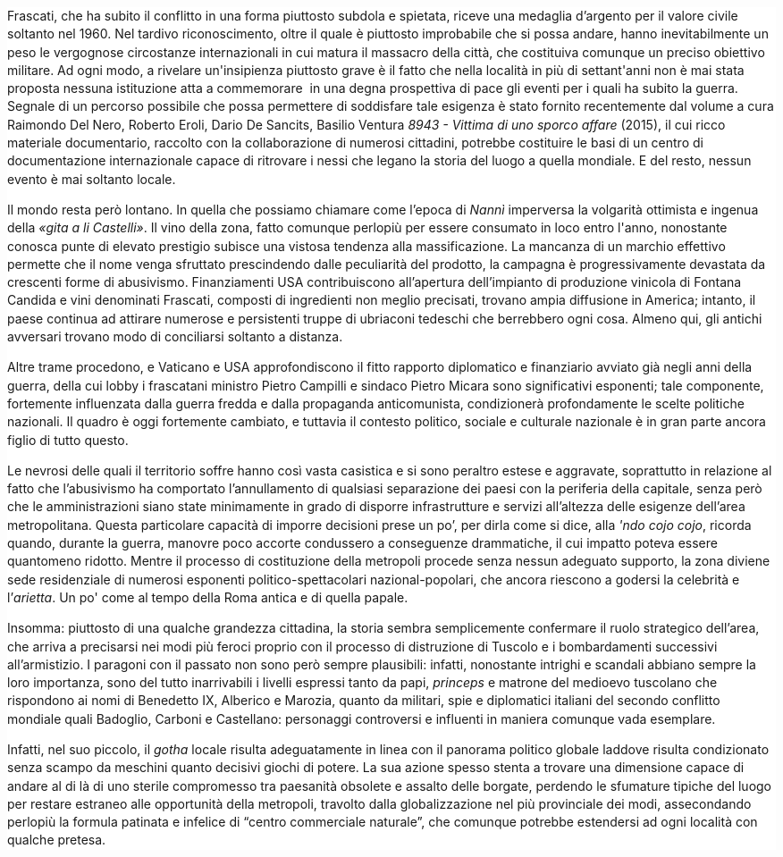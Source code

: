Frascati, che ha subito il conflitto in una forma piuttosto subdola e spietata, riceve una medaglia d’argento per il valore civile soltanto nel 1960. Nel tardivo riconoscimento, oltre il quale è piuttosto improbabile che si possa andare, hanno inevitabilmente un peso le vergognose circostanze internazionali in cui matura il massacro della città, che costituiva comunque un preciso obiettivo militare. Ad ogni modo, a rivelare un'insipienza piuttosto grave è il fatto che nella località in più di settant'anni non è mai stata proposta nessuna istituzione atta a commemorare  in una degna prospettiva di pace gli eventi per i quali ha subito la guerra. Segnale di un percorso possibile che possa permettere di soddisfare tale esigenza è stato fornito recentemente dal volume a cura Raimondo Del Nero, Roberto Eroli, Dario De Sancits, Basilio Ventura _8943 - Vittima di uno sporco affare_ (2015), il cui ricco materiale documentario, raccolto con la collaborazione di numerosi cittadini, potrebbe costituire le basi di un centro di documentazione internazionale capace di ritrovare i nessi che legano la storia del luogo a quella mondiale. E del resto, nessun evento è mai soltanto locale.

Il mondo resta però lontano. In quella che possiamo chiamare come l’epoca di _Nannì_ imperversa la volgarità ottimista e ingenua della _«gita a li Castelli»_. Il vino della zona, fatto comunque perlopiù per essere consumato in loco entro l'anno, nonostante conosca punte di elevato prestigio subisce una vistosa tendenza alla massificazione. La mancanza di un marchio effettivo permette che il nome venga sfruttato prescindendo dalle peculiarità del prodotto, la campagna è progressivamente devastata da crescenti forme di abusivismo. Finanziamenti USA contribuiscono all’apertura dell’impianto di produzione vinicola di Fontana Candida e vini denominati Frascati, composti di ingredienti non meglio precisati, trovano ampia diffusione in America; intanto, il paese continua ad attirare numerose e persistenti truppe di ubriaconi tedeschi che berrebbero ogni cosa. Almeno qui, gli antichi avversari trovano modo di conciliarsi soltanto a distanza.

Altre trame procedono, e Vaticano e USA approfondiscono il fitto rapporto diplomatico e finanziario avviato già negli anni della guerra, della cui lobby i frascatani ministro Pietro Campilli e sindaco Pietro Micara sono significativi esponenti; tale componente, fortemente influenzata dalla guerra fredda e dalla propaganda anticomunista, condizionerà profondamente le scelte politiche nazionali. Il quadro è oggi fortemente cambiato, e tuttavia il contesto politico, sociale e culturale nazionale è in gran parte ancora figlio di tutto questo.

Le nevrosi delle quali il territorio soffre hanno così vasta casistica e si sono peraltro estese e aggravate, soprattutto in relazione al fatto che l’abusivismo ha comportato l’annullamento di qualsiasi separazione dei paesi con la periferia della capitale, senza però che le amministrazioni siano state minimamente in grado di disporre infrastrutture e servizi all’altezza delle esigenze dell’area metropolitana. Questa particolare capacità di imporre decisioni prese un po’, per dirla come si dice, alla _'ndo cojo cojo_, ricorda quando, durante la guerra, manovre poco accorte condussero a conseguenze drammatiche, il cui impatto poteva essere quantomeno ridotto. Mentre il processo di costituzione della metropoli procede senza nessun adeguato supporto, la zona diviene sede residenziale di numerosi esponenti politico-spettacolari nazional-popolari, che ancora riescono a godersi la celebrità e l’_arietta_. Un po' come al tempo della Roma antica e di quella papale.

Insomma: piuttosto di una qualche grandezza cittadina, la storia sembra semplicemente confermare il ruolo strategico dell’area, che arriva a precisarsi nei modi più feroci proprio con il processo di distruzione di Tuscolo e i bombardamenti successivi all’armistizio. I paragoni con il passato non sono però sempre plausibili: infatti, nonostante intrighi e scandali abbiano sempre la loro importanza, sono del tutto inarrivabili i livelli espressi tanto da papi, _princeps_ e matrone del medioevo tuscolano che rispondono ai nomi di Benedetto IX, Alberico e Marozia, quanto da militari, spie e diplomatici italiani del secondo conflitto mondiale quali Badoglio, Carboni e Castellano: personaggi controversi e influenti in maniera comunque vada esemplare.

Infatti, nel suo piccolo, il _gotha_ locale risulta adeguatamente in linea con il panorama politico globale laddove risulta condizionato senza scampo da meschini quanto decisivi giochi di potere. La sua azione spesso stenta a trovare una dimensione capace di andare al di là di uno sterile compromesso tra paesanità obsolete e assalto delle borgate, perdendo le sfumature tipiche del luogo per restare estraneo alle opportunità della metropoli, travolto dalla globalizzazione nel più provinciale dei modi, assecondando perlopiù la formula patinata e infelice di “centro commerciale naturale”, che comunque potrebbe estendersi ad ogni località con qualche pretesa.

